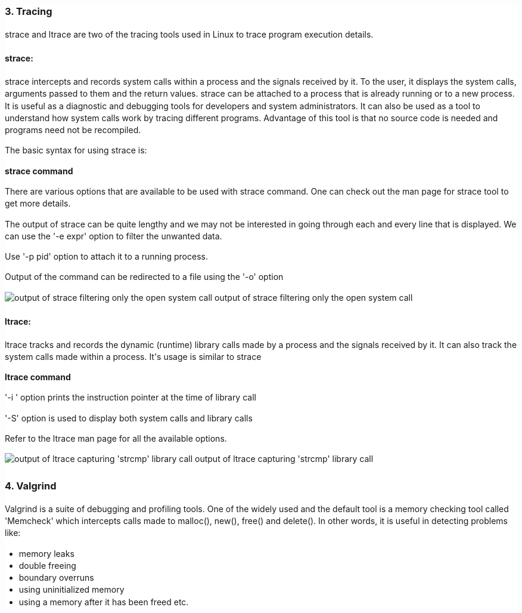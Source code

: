 ### 3. Tracing ###

strace and ltrace are two of the tracing tools used in Linux to trace program execution details.

#### strace: ####

strace intercepts and records system calls within a process and the signals received by it. To the user, it displays the system calls, arguments passed to them and the return values. strace can be attached to a process that is already running or to a new process. It is useful as a diagnostic and debugging tools for developers and system administrators. It can also be used as a tool to understand how system calls work by tracing different programs. Advantage of this tool is that no source code is needed and programs need not be recompiled.

The basic syntax for using strace is:

**strace command**

There are various options that are available to be used with strace command. One can check out the man page for strace tool to get more details.

The output of strace can be quite lengthy and we may not be interested in going through each and every line that is displayed. We can use the '-e expr' option to filter the unwanted data.

Use '-p pid' option to attach it to a running process.

Output of the command can be redirected to a file using the '-o' option

![output of strace filtering only the open system call](http://blog.linoxide.com/wp-content/uploads/2014/12/strace-output.png)
output of strace filtering only the open system call

#### ltrace: ####

ltrace tracks and records the dynamic (runtime) library calls made by a process and the signals received by it. It can also track the system calls made within a process. It's usage is similar to strace

**ltrace command**

'-i ' option prints the instruction pointer at the time of library call

'-S' option is used to display both system calls and library calls

Refer to the ltrace man page for all the available options.

![output of ltrace capturing 'strcmp' library call](http://blog.linoxide.com/wp-content/uploads/2014/12/ltrace-output.png)
output of ltrace capturing 'strcmp' library call

### 4. Valgrind ###

Valgrind is a suite of debugging and profiling tools. One of the widely used and the default tool is a memory checking tool called 'Memcheck' which intercepts calls made to malloc(), new(), free() and delete(). In other words, it is useful in detecting problems like:

- memory leaks
- double freeing
- boundary overruns
- using uninitialized memory
- using a memory after it has been freed etc.
